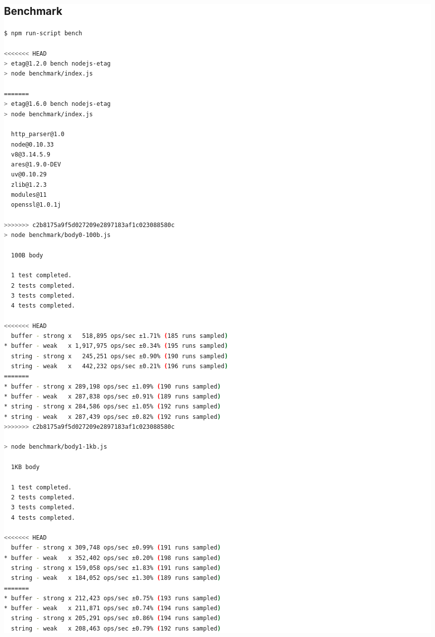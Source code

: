 ## Benchmark

```bash
$ npm run-script bench

<<<<<<< HEAD
> etag@1.2.0 bench nodejs-etag
> node benchmark/index.js

=======
> etag@1.6.0 bench nodejs-etag
> node benchmark/index.js

  http_parser@1.0
  node@0.10.33
  v8@3.14.5.9
  ares@1.9.0-DEV
  uv@0.10.29
  zlib@1.2.3
  modules@11
  openssl@1.0.1j

>>>>>>> c2b8175a9f5d027209e2897183af1c023088580c
> node benchmark/body0-100b.js

  100B body

  1 test completed.
  2 tests completed.
  3 tests completed.
  4 tests completed.

<<<<<<< HEAD
  buffer - strong x   518,895 ops/sec ±1.71% (185 runs sampled)
* buffer - weak   x 1,917,975 ops/sec ±0.34% (195 runs sampled)
  string - strong x   245,251 ops/sec ±0.90% (190 runs sampled)
  string - weak   x   442,232 ops/sec ±0.21% (196 runs sampled)
=======
* buffer - strong x 289,198 ops/sec ±1.09% (190 runs sampled)
* buffer - weak   x 287,838 ops/sec ±0.91% (189 runs sampled)
* string - strong x 284,586 ops/sec ±1.05% (192 runs sampled)
* string - weak   x 287,439 ops/sec ±0.82% (192 runs sampled)
>>>>>>> c2b8175a9f5d027209e2897183af1c023088580c

> node benchmark/body1-1kb.js

  1KB body

  1 test completed.
  2 tests completed.
  3 tests completed.
  4 tests completed.

<<<<<<< HEAD
  buffer - strong x 309,748 ops/sec ±0.99% (191 runs sampled)
* buffer - weak   x 352,402 ops/sec ±0.20% (198 runs sampled)
  string - strong x 159,058 ops/sec ±1.83% (191 runs sampled)
  string - weak   x 184,052 ops/sec ±1.30% (189 runs sampled)
=======
* buffer - strong x 212,423 ops/sec ±0.75% (193 runs sampled)
* buffer - weak   x 211,871 ops/sec ±0.74% (194 runs sampled)
  string - strong x 205,291 ops/sec ±0.86% (194 runs sampled)
  string - weak   x 208,463 ops/sec ±0.79% (192 runs sampled)
```